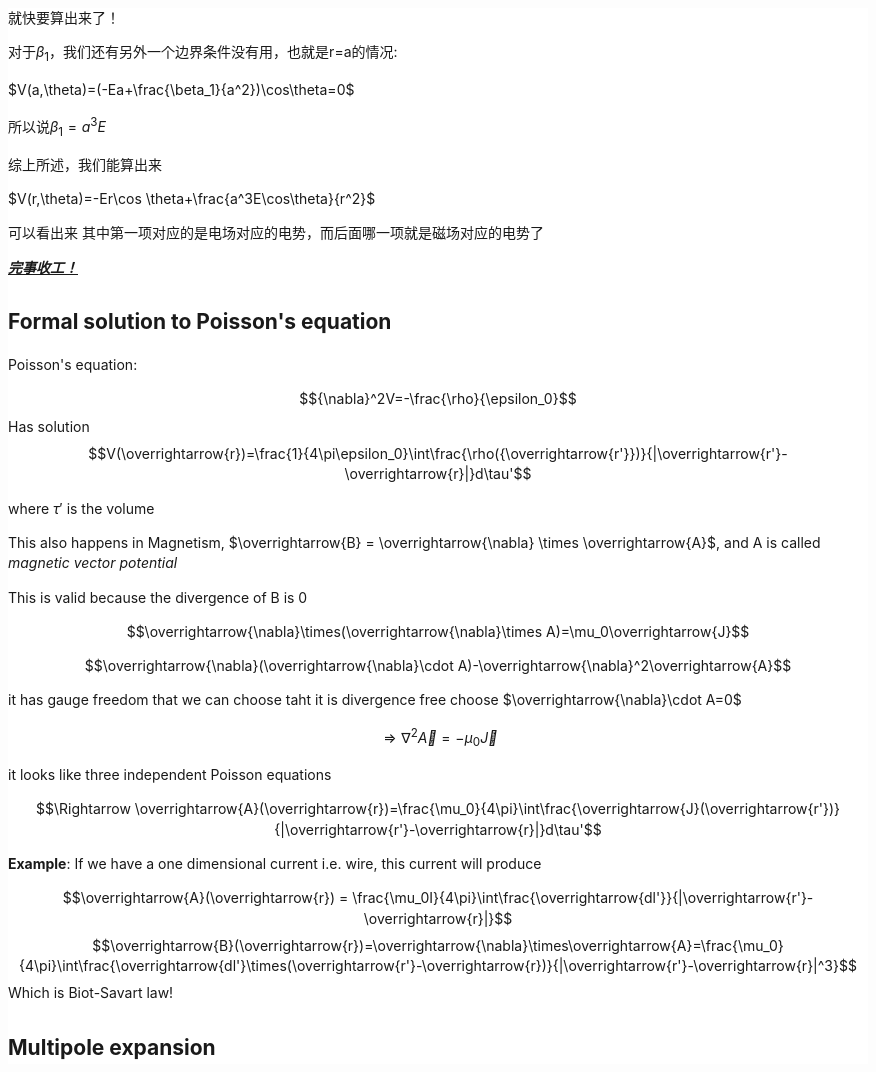 就快要算出来了！

对于$\beta_1$，我们还有另外一个边界条件没有用，也就是r=a的情况:

$V(a,\theta)=(-Ea+\frac{\beta_1}{a^2})\cos\theta=0$

所以说$\beta_1=a^3E$

综上所述，我们能算出来

$V(r,\theta)=-Er\cos \theta+\frac{a^3E\cos\theta}{r^2}$

可以看出来 其中第一项对应的是电场对应的电势，而后面哪一项就是磁场对应的电势了



***<u>完事收工！</u>***

## Formal solution to Poisson's equation

Poisson's equation:

$${\nabla}^2V=-\frac{\rho}{\epsilon_0}$$
Has solution
$$V(\overrightarrow{r})=\frac{1}{4\pi\epsilon_0}\int\frac{\rho({\overrightarrow{r'}})}{|\overrightarrow{r'}-\overrightarrow{r}|}d\tau'$$


where $\tau'$ is the volume

This also happens in Magnetism, $\overrightarrow{B} = \overrightarrow{\nabla} \times \overrightarrow{A}$, and A is called *magnetic vector potential*

This is valid because the divergence of B is 0

$$\overrightarrow{\nabla}\times(\overrightarrow{\nabla}\times A)=\mu_0\overrightarrow{J}$$

$$\overrightarrow{\nabla}(\overrightarrow{\nabla}\cdot A)-\overrightarrow{\nabla}^2\overrightarrow{A}$$

it has gauge freedom that we can choose taht it is divergence free
choose $\overrightarrow{\nabla}\cdot A=0$



$$\Rightarrow{\nabla^2}\overrightarrow{A} = -\mu_0\overrightarrow{J}$$

it looks like three independent Poisson equations

$$\Rightarrow \overrightarrow{A}(\overrightarrow{r})=\frac{\mu_0}{4\pi}\int\frac{\overrightarrow{J}(\overrightarrow{r'})}{|\overrightarrow{r'}-\overrightarrow{r}|}d\tau'$$

**Example**: If we have a one dimensional current i.e. wire, this current will produce 

$$\overrightarrow{A}(\overrightarrow{r}) = \frac{\mu_0I}{4\pi}\int\frac{\overrightarrow{dl'}}{|\overrightarrow{r'}-\overrightarrow{r}|}$$
$$\overrightarrow{B}(\overrightarrow{r})=\overrightarrow{\nabla}\times\overrightarrow{A}=\frac{\mu_0}{4\pi}\int\frac{\overrightarrow{dl'}\times(\overrightarrow{r'}-\overrightarrow{r})}{|\overrightarrow{r'}-\overrightarrow{r}|^3}$$
Which is Biot-Savart law!

## Multipole expansion
